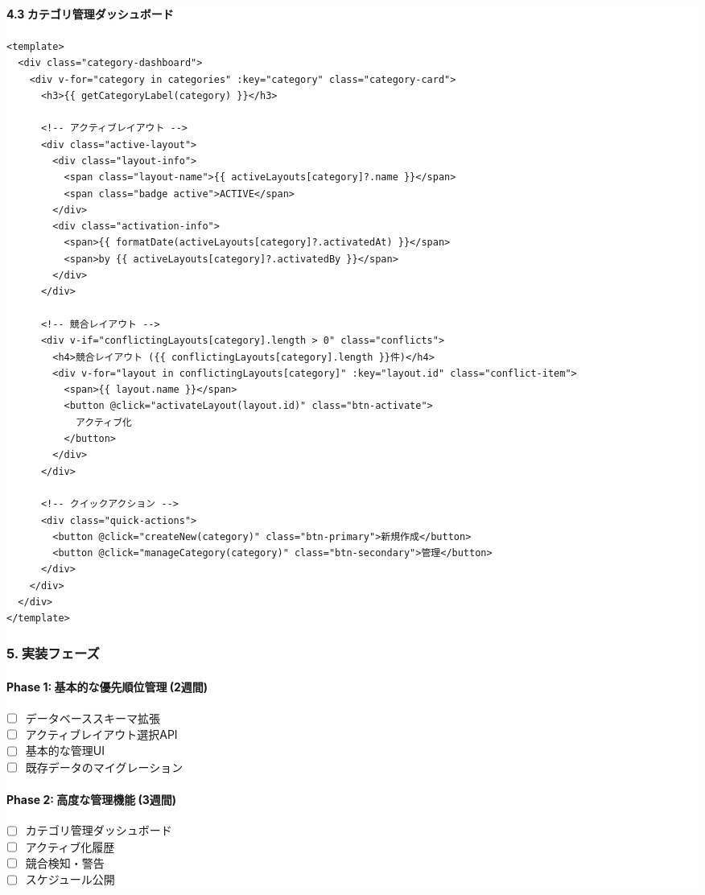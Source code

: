 
#### 4.3 カテゴリ管理ダッシュボード
```vue
<template>
  <div class="category-dashboard">
    <div v-for="category in categories" :key="category" class="category-card">
      <h3>{{ getCategoryLabel(category) }}</h3>
      
      <!-- アクティブレイアウト -->
      <div class="active-layout">
        <div class="layout-info">
          <span class="layout-name">{{ activeLayouts[category]?.name }}</span>
          <span class="badge active">ACTIVE</span>
        </div>
        <div class="activation-info">
          <span>{{ formatDate(activeLayouts[category]?.activatedAt) }}</span>
          <span>by {{ activeLayouts[category]?.activatedBy }}</span>
        </div>
      </div>
      
      <!-- 競合レイアウト -->
      <div v-if="conflictingLayouts[category].length > 0" class="conflicts">
        <h4>競合レイアウト ({{ conflictingLayouts[category].length }}件)</h4>
        <div v-for="layout in conflictingLayouts[category]" :key="layout.id" class="conflict-item">
          <span>{{ layout.name }}</span>
          <button @click="activateLayout(layout.id)" class="btn-activate">
            アクティブ化
          </button>
        </div>
      </div>
      
      <!-- クイックアクション -->
      <div class="quick-actions">
        <button @click="createNew(category)" class="btn-primary">新規作成</button>
        <button @click="manageCategory(category)" class="btn-secondary">管理</button>
      </div>
    </div>
  </div>
</template>
```

### 5. 実装フェーズ

#### Phase 1: 基本的な優先順位管理 (2週間)
- [ ] データベーススキーマ拡張
- [ ] アクティブレイアウト選択API
- [ ] 基本的な管理UI
- [ ] 既存データのマイグレーション

#### Phase 2: 高度な管理機能 (3週間)
- [ ] カテゴリ管理ダッシュボード
- [ ] アクティブ化履歴
- [ ] 競合検知・警告
- [ ] スケジュール公開
